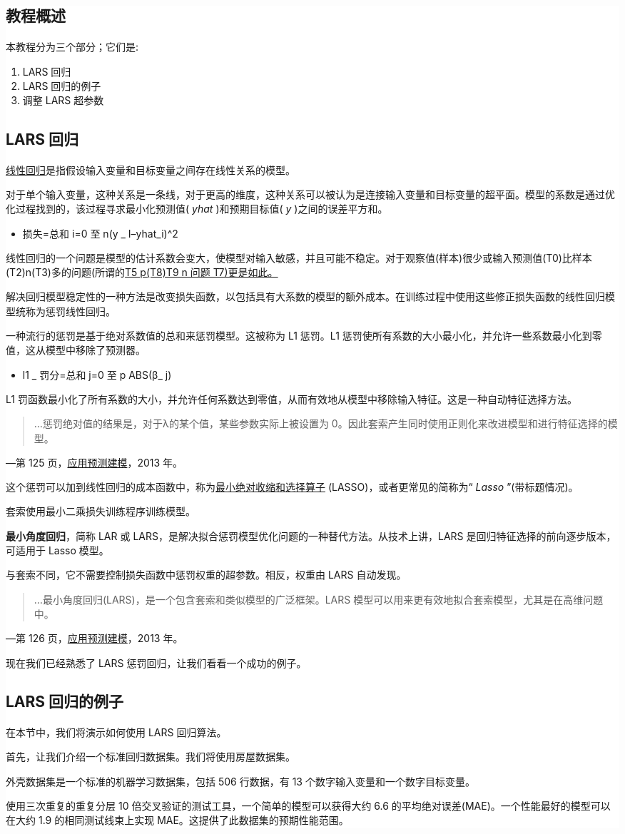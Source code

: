 ## 教程概述

本教程分为三个部分；它们是:

1.  LARS 回归
2.  LARS 回归的例子
3.  调整 LARS 超参数

## LARS 回归

[线性回归](https://machinelearningmastery.com/solve-linear-regression-using-linear-algebra/)是指假设输入变量和目标变量之间存在线性关系的模型。

对于单个输入变量，这种关系是一条线，对于更高的维度，这种关系可以被认为是连接输入变量和目标变量的超平面。模型的系数是通过优化过程找到的，该过程寻求最小化预测值( *yhat* )和预期目标值( *y* )之间的误差平方和。

*   损失=总和 i=0 至 n(y _ I–yhat_i)^2

线性回归的一个问题是模型的估计系数会变大，使模型对输入敏感，并且可能不稳定。对于观察值(样本)很少或输入预测值(T0)比样本(T2)n(T3)多的问题(所谓的[T5 p(T8)T9 n 问题 T7)更是如此。](https://machinelearningmastery.com/how-to-handle-big-p-little-n-p-n-in-machine-learning/)

解决回归模型稳定性的一种方法是改变损失函数，以包括具有大系数的模型的额外成本。在训练过程中使用这些修正损失函数的线性回归模型统称为惩罚线性回归。

一种流行的惩罚是基于绝对系数值的总和来惩罚模型。这被称为 L1 惩罚。L1 惩罚使所有系数的大小最小化，并允许一些系数最小化到零值，这从模型中移除了预测器。

*   l1 _ 罚分=总和 j=0 至 p ABS(β_ j)

L1 罚函数最小化了所有系数的大小，并允许任何系数达到零值，从而有效地从模型中移除输入特征。这是一种自动特征选择方法。

> …惩罚绝对值的结果是，对于λ的某个值，某些参数实际上被设置为 0。因此套索产生同时使用正则化来改进模型和进行特征选择的模型。

—第 125 页，[应用预测建模](https://amzn.to/38uGJOl)，2013 年。

这个惩罚可以加到线性回归的成本函数中，称为[最小绝对收缩和选择算子](https://en.wikipedia.org/wiki/Lasso_(statistics)) (LASSO)，或者更常见的简称为“ *Lasso* ”(带标题情况)。

套索使用最小二乘损失训练程序训练模型。

**最小角度回归**，简称 LAR 或 LARS，是解决拟合惩罚模型优化问题的一种替代方法。从技术上讲，LARS 是回归特征选择的前向逐步版本，可适用于 Lasso 模型。

与套索不同，它不需要控制损失函数中惩罚权重的超参数。相反，权重由 LARS 自动发现。

> …最小角度回归(LARS)，是一个包含套索和类似模型的广泛框架。LARS 模型可以用来更有效地拟合套索模型，尤其是在高维问题中。

—第 126 页，[应用预测建模](https://amzn.to/38uGJOl)，2013 年。

现在我们已经熟悉了 LARS 惩罚回归，让我们看看一个成功的例子。

## LARS 回归的例子

在本节中，我们将演示如何使用 LARS 回归算法。

首先，让我们介绍一个标准回归数据集。我们将使用房屋数据集。

外壳数据集是一个标准的机器学习数据集，包括 506 行数据，有 13 个数字输入变量和一个数字目标变量。

使用三次重复的重复分层 10 倍交叉验证的测试工具，一个简单的模型可以获得大约 6.6 的平均绝对误差(MAE)。一个性能最好的模型可以在大约 1.9 的相同测试线束上实现 MAE。这提供了此数据集的预期性能范围。
